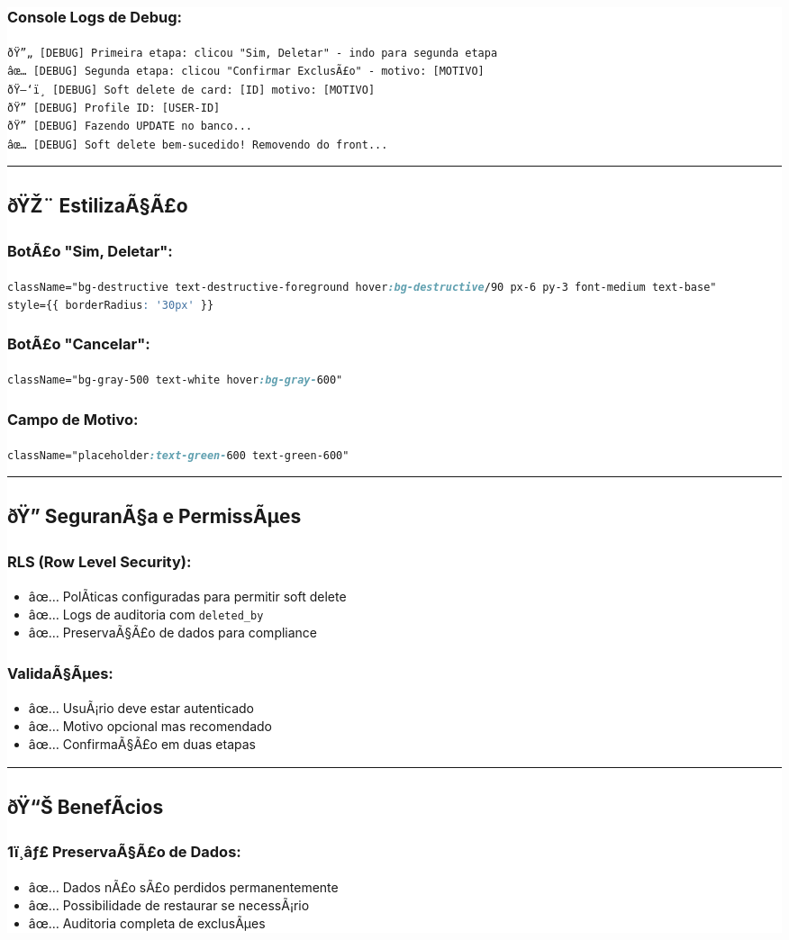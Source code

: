 ### **Console Logs de Debug:**
```
ðŸ”„ [DEBUG] Primeira etapa: clicou "Sim, Deletar" - indo para segunda etapa
âœ… [DEBUG] Segunda etapa: clicou "Confirmar ExclusÃ£o" - motivo: [MOTIVO]
ðŸ—‘ï¸ [DEBUG] Soft delete de card: [ID] motivo: [MOTIVO]
ðŸ” [DEBUG] Profile ID: [USER-ID]
ðŸ” [DEBUG] Fazendo UPDATE no banco...
âœ… [DEBUG] Soft delete bem-sucedido! Removendo do front...
```

---

## ðŸŽ¨ **EstilizaÃ§Ã£o**

### **BotÃ£o "Sim, Deletar":**
```css
className="bg-destructive text-destructive-foreground hover:bg-destructive/90 px-6 py-3 font-medium text-base"
style={{ borderRadius: '30px' }}
```

### **BotÃ£o "Cancelar":**
```css
className="bg-gray-500 text-white hover:bg-gray-600"
```

### **Campo de Motivo:**
```css
className="placeholder:text-green-600 text-green-600"
```

---

## ðŸ” **SeguranÃ§a e PermissÃµes**

### **RLS (Row Level Security):**
- âœ… PolÃ­ticas configuradas para permitir soft delete
- âœ… Logs de auditoria com `deleted_by`
- âœ… PreservaÃ§Ã£o de dados para compliance

### **ValidaÃ§Ãµes:**
- âœ… UsuÃ¡rio deve estar autenticado
- âœ… Motivo opcional mas recomendado
- âœ… ConfirmaÃ§Ã£o em duas etapas

---

## ðŸ“Š **BenefÃ­cios**

### **1ï¸âƒ£ PreservaÃ§Ã£o de Dados:**
- âœ… Dados nÃ£o sÃ£o perdidos permanentemente
- âœ… Possibilidade de restaurar se necessÃ¡rio
- âœ… Auditoria completa de exclusÃµes
